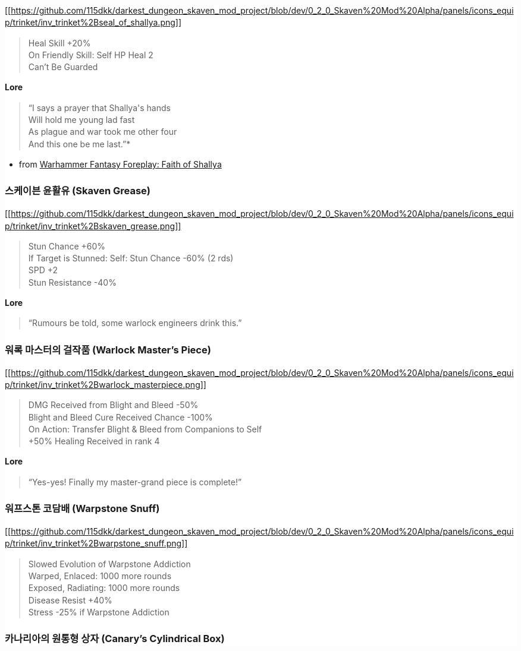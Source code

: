 [[https://github.com/115dkk/darkest_dungeon_skaven_mod_project/blob/dev/0_2_0_Skaven%20Mod%20Alpha/panels/icons_equip/trinket/inv_trinket%2Bseal_of_shallya.png]]

> Heal Skill +20%<br/>
> On Friendly Skill: Self HP Heal 2<br/>
> Can’t Be Guarded<br/>

**Lore**

> “I says a prayer that Shallya's hands<br/>
> Will hold me young lad fast<br/>
> As plague and war took me other four<br/>
> And this one be me last.”*

* from [Warhammer Fantasy Foreplay: Faith of Shallya](https://www.fantasyflightgames.com/en/news/2012/5/14/on-a-mission-of-mercy/)

### 스케이븐 윤활유 (Skaven Grease)

[[https://github.com/115dkk/darkest_dungeon_skaven_mod_project/blob/dev/0_2_0_Skaven%20Mod%20Alpha/panels/icons_equip/trinket/inv_trinket%2Bskaven_grease.png]]

> Stun Chance +60%<br/>
> If Target is Stunned: Self: Stun Chance -60% (2 rds)<br/>
> SPD +2<br/>
> Stun Resistance -40%<br/>

**Lore**

> “Rumours be told, some warlock engineers drink this.”

### 워록 마스터의 걸작품 (Warlock Master’s Piece)

[[https://github.com/115dkk/darkest_dungeon_skaven_mod_project/blob/dev/0_2_0_Skaven%20Mod%20Alpha/panels/icons_equip/trinket/inv_trinket%2Bwarlock_masterpiece.png]]

> DMG Received from Blight and Bleed -50%<br/>
> Blight and Bleed Cure Received Chance -100%<br/>
> On Action: Transfer Blight & Bleed from Companions to Self<br/>
> +50% Healing Received in rank 4

**Lore**

> “Yes-yes! Finally my master-grand piece is complete!”

### 워프스톤 코담배 (Warpstone Snuff)

[[https://github.com/115dkk/darkest_dungeon_skaven_mod_project/blob/dev/0_2_0_Skaven%20Mod%20Alpha/panels/icons_equip/trinket/inv_trinket%2Bwarpstone_snuff.png]]

> Slowed Evolution of Warpstone Addiction<br/>
> Warped, Enlaced: 1000 more rounds<br/>
> Exposed, Radiating: 1000 more rounds<br/>
> Disease Resist +40%<br/>
> Stress -25% if Warpstone Addiction

### 카나리아의 원통형 상자 (Canary’s Cylindrical Box)
